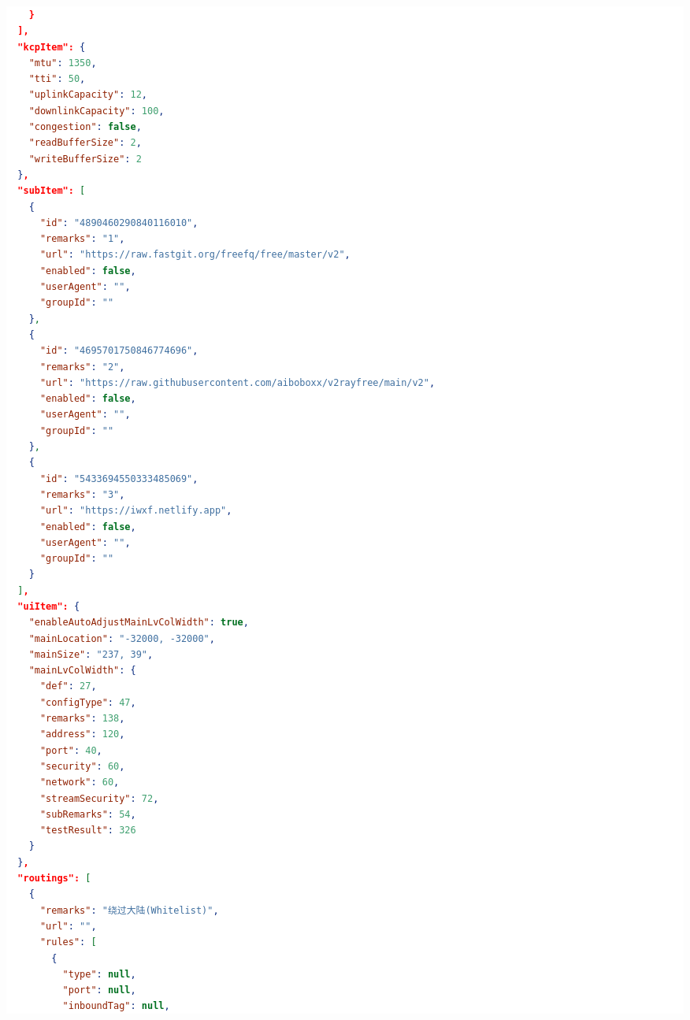 ```json
    }
  ],
  "kcpItem": {
    "mtu": 1350,
    "tti": 50,
    "uplinkCapacity": 12,
    "downlinkCapacity": 100,
    "congestion": false,
    "readBufferSize": 2,
    "writeBufferSize": 2
  },
  "subItem": [
    {
      "id": "4890460290840116010",
      "remarks": "1",
      "url": "https://raw.fastgit.org/freefq/free/master/v2",
      "enabled": false,
      "userAgent": "",
      "groupId": ""
    },
    {
      "id": "4695701750846774696",
      "remarks": "2",
      "url": "https://raw.githubusercontent.com/aiboboxx/v2rayfree/main/v2",
      "enabled": false,
      "userAgent": "",
      "groupId": ""
    },
    {
      "id": "5433694550333485069",
      "remarks": "3",
      "url": "https://iwxf.netlify.app",
      "enabled": false,
      "userAgent": "",
      "groupId": ""
    }
  ],
  "uiItem": {
    "enableAutoAdjustMainLvColWidth": true,
    "mainLocation": "-32000, -32000",
    "mainSize": "237, 39",
    "mainLvColWidth": {
      "def": 27,
      "configType": 47,
      "remarks": 138,
      "address": 120,
      "port": 40,
      "security": 60,
      "network": 60,
      "streamSecurity": 72,
      "subRemarks": 54,
      "testResult": 326
    }
  },
  "routings": [
    {
      "remarks": "绕过大陆(Whitelist)",
      "url": "",
      "rules": [
        {
          "type": null,
          "port": null,
          "inboundTag": null,
```